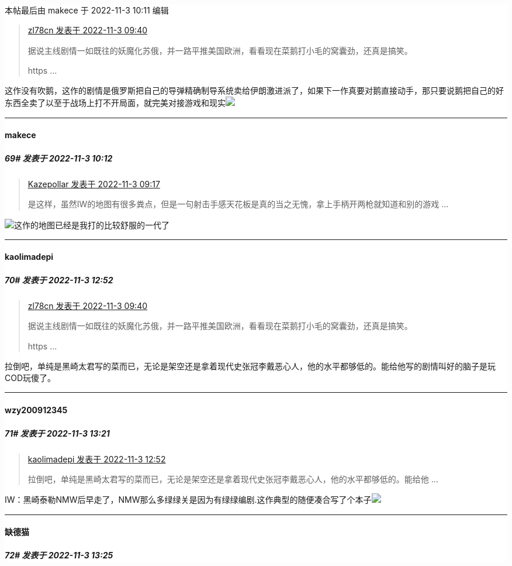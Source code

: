  本帖最后由 makece 于 2022-11-3 10:11 编辑 
<blockquote><a href="httphttps://bbs.saraba1st.com/2b/forum.php?mod=redirect&amp;goto=findpost&amp;pid=58251720&amp;ptid=2102692" target="_blank">zl78cn 发表于 2022-11-3 09:40</a>

据说主线剧情一如既往的妖魔化苏俄，并一路平推美国欧洲，看看现在菜鹅打小毛的窝囊劲，还真是搞笑。

https ...</blockquote>
这作没有吹鹅，这作的剧情是俄罗斯把自己的导弹精确制导系统卖给伊朗激进派了，如果下一作真要对鹅直接动手，那只要说鹅把自己的好东西全卖了以至于战场上打不开局面，就完美对接游戏和现实<img src="https://static.saraba1st.com/image/smiley/face2017/067.png" referrerpolicy="no-referrer">



*****

####  makece  
##### 69#       发表于 2022-11-3 10:12

<blockquote><a href="httphttps://bbs.saraba1st.com/2b/forum.php?mod=redirect&amp;goto=findpost&amp;pid=58251410&amp;ptid=2102692" target="_blank">Kazepollar 发表于 2022-11-3 09:17</a>

是这样，虽然IW的地图有很多粪点，但是一句射击手感天花板是真的当之无愧，拿上手柄开两枪就知道和别的游戏 ...</blockquote>
<img src="https://static.saraba1st.com/image/smiley/face2017/066.png" referrerpolicy="no-referrer">这作的地图已经是我打的比较舒服的一代了



*****

####  kaolimadepi  
##### 70#       发表于 2022-11-3 12:52

<blockquote><a href="httphttps://bbs.saraba1st.com/2b/forum.php?mod=redirect&amp;goto=findpost&amp;pid=58251720&amp;ptid=2102692" target="_blank">zl78cn 发表于 2022-11-3 09:40</a>

据说主线剧情一如既往的妖魔化苏俄，并一路平推美国欧洲，看看现在菜鹅打小毛的窝囊劲，还真是搞笑。

https ...</blockquote>
拉倒吧，单纯是黑崎太君写的菜而已，无论是架空还是拿着现代史张冠李戴恶心人，他的水平都够低的。能给他写的剧情叫好的脑子是玩COD玩傻了。



*****

####  wzy200912345  
##### 71#       发表于 2022-11-3 13:21

<blockquote><a href="httphttps://bbs.saraba1st.com/2b/forum.php?mod=redirect&amp;goto=findpost&amp;pid=58254922&amp;ptid=2102692" target="_blank">kaolimadepi 发表于 2022-11-3 12:52</a>

拉倒吧，单纯是黑崎太君写的菜而已，无论是架空还是拿着现代史张冠李戴恶心人，他的水平都够低的。能给他 ...</blockquote>
IW：黑崎泰勒NMW后早走了，NMW那么多绿绿关是因为有绿绿编剧.这作典型的随便凑合写了个本子<img src="https://static.saraba1st.com/image/smiley/face2017/049.png" referrerpolicy="no-referrer">



*****

####  缺德猫  
##### 72#       发表于 2022-11-3 13:25
